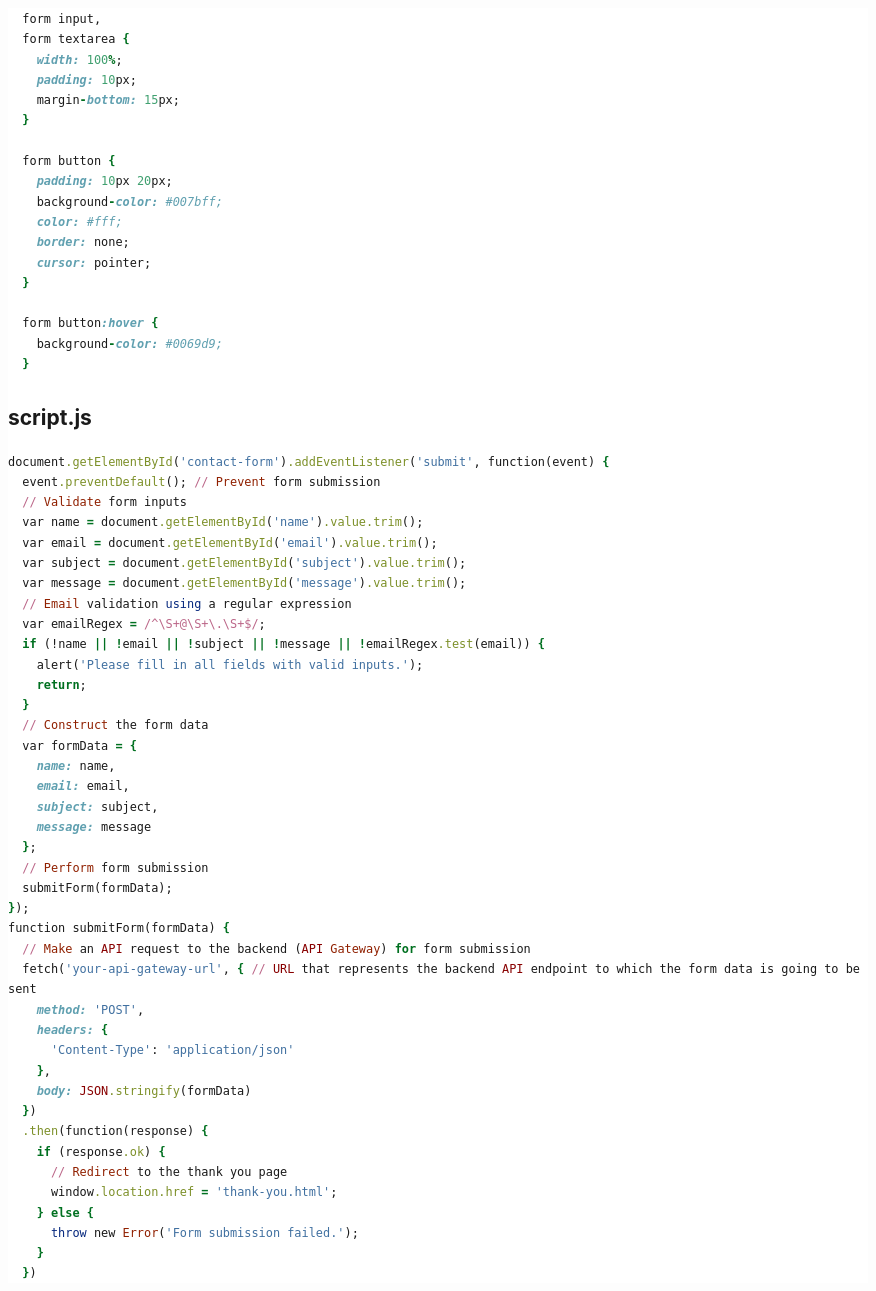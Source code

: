 ```ruby
  form input,
  form textarea {
    width: 100%;
    padding: 10px;
    margin-bottom: 15px;
  }
  
  form button {
    padding: 10px 20px;
    background-color: #007bff;
    color: #fff;
    border: none;
    cursor: pointer;
  }
  
  form button:hover {
    background-color: #0069d9;
  }
```
## script.js
```ruby
document.getElementById('contact-form').addEventListener('submit', function(event) {
  event.preventDefault(); // Prevent form submission
  // Validate form inputs
  var name = document.getElementById('name').value.trim();
  var email = document.getElementById('email').value.trim();
  var subject = document.getElementById('subject').value.trim();
  var message = document.getElementById('message').value.trim();
  // Email validation using a regular expression
  var emailRegex = /^\S+@\S+\.\S+$/;
  if (!name || !email || !subject || !message || !emailRegex.test(email)) {
    alert('Please fill in all fields with valid inputs.');
    return;
  }
  // Construct the form data
  var formData = {
    name: name,
    email: email,
    subject: subject,
    message: message
  };
  // Perform form submission
  submitForm(formData);
});
function submitForm(formData) {
  // Make an API request to the backend (API Gateway) for form submission
  fetch('your-api-gateway-url', { // URL that represents the backend API endpoint to which the form data is going to be sent
    method: 'POST',
    headers: {
      'Content-Type': 'application/json'
    },
    body: JSON.stringify(formData)
  })
  .then(function(response) {
    if (response.ok) {
      // Redirect to the thank you page
      window.location.href = 'thank-you.html';
    } else {
      throw new Error('Form submission failed.');
    }
  })
```